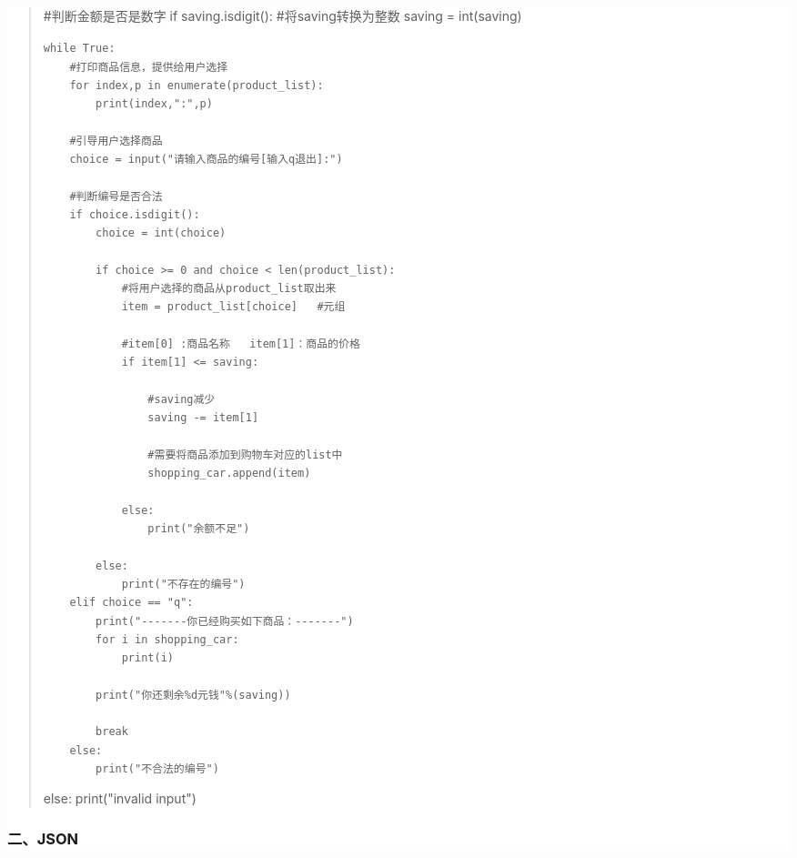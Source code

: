 >
> #判断金额是否是数字
> if saving.isdigit():
>     #将saving转换为整数
>     saving = int(saving)
>
>     while True:
>         #打印商品信息，提供给用户选择
>         for index,p in enumerate(product_list):
>             print(index,":",p)
>
>         #引导用户选择商品
>         choice = input("请输入商品的编号[输入q退出]:")
>
>         #判断编号是否合法
>         if choice.isdigit():
>             choice = int(choice)
>
>             if choice >= 0 and choice < len(product_list):
>                 #将用户选择的商品从product_list取出来
>                 item = product_list[choice]   #元组
>
>                 #item[0] :商品名称   item[1]：商品的价格
>                 if item[1] <= saving:
>
>                     #saving减少
>                     saving -= item[1]
>
>                     #需要将商品添加到购物车对应的list中
>                     shopping_car.append(item)
>
>                 else:
>                     print("余额不足")
>
>             else:
>                 print("不存在的编号")
>         elif choice == "q":
>             print("-------你已经购买如下商品：-------")
>             for i in shopping_car:
>                 print(i)
>
>             print("你还剩余%d元钱"%(saving))
>
>             break
>         else:
>             print("不合法的编号")
> else:
>     print("invalid input")
> ```

### 二、JSON
